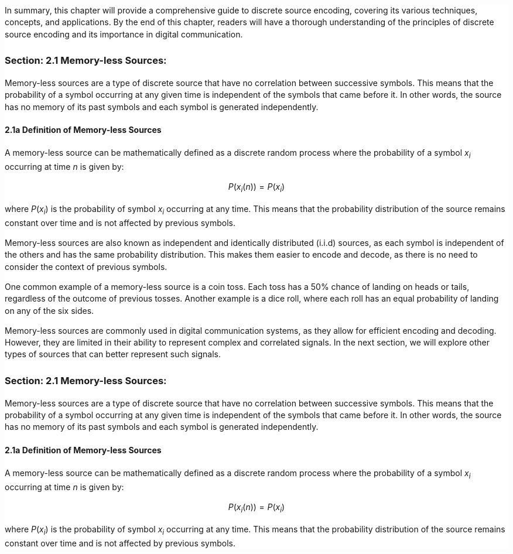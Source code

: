 In summary, this chapter will provide a comprehensive guide to discrete source encoding, covering its various techniques, concepts, and applications. By the end of this chapter, readers will have a thorough understanding of the principles of discrete source encoding and its importance in digital communication. 


### Section: 2.1 Memory-less Sources:

Memory-less sources are a type of discrete source that have no correlation between successive symbols. This means that the probability of a symbol occurring at any given time is independent of the symbols that came before it. In other words, the source has no memory of its past symbols and each symbol is generated independently.

#### 2.1a Definition of Memory-less Sources

A memory-less source can be mathematically defined as a discrete random process where the probability of a symbol $x_i$ occurring at time $n$ is given by:

$$
P(x_i(n)) = P(x_i)
$$

where $P(x_i)$ is the probability of symbol $x_i$ occurring at any time. This means that the probability distribution of the source remains constant over time and is not affected by previous symbols.

Memory-less sources are also known as independent and identically distributed (i.i.d) sources, as each symbol is independent of the others and has the same probability distribution. This makes them easier to encode and decode, as there is no need to consider the context of previous symbols.

One common example of a memory-less source is a coin toss. Each toss has a 50% chance of landing on heads or tails, regardless of the outcome of previous tosses. Another example is a dice roll, where each roll has an equal probability of landing on any of the six sides.

Memory-less sources are commonly used in digital communication systems, as they allow for efficient encoding and decoding. However, they are limited in their ability to represent complex and correlated signals. In the next section, we will explore other types of sources that can better represent such signals.


### Section: 2.1 Memory-less Sources:

Memory-less sources are a type of discrete source that have no correlation between successive symbols. This means that the probability of a symbol occurring at any given time is independent of the symbols that came before it. In other words, the source has no memory of its past symbols and each symbol is generated independently.

#### 2.1a Definition of Memory-less Sources

A memory-less source can be mathematically defined as a discrete random process where the probability of a symbol $x_i$ occurring at time $n$ is given by:

$$
P(x_i(n)) = P(x_i)
$$

where $P(x_i)$ is the probability of symbol $x_i$ occurring at any time. This means that the probability distribution of the source remains constant over time and is not affected by previous symbols.

